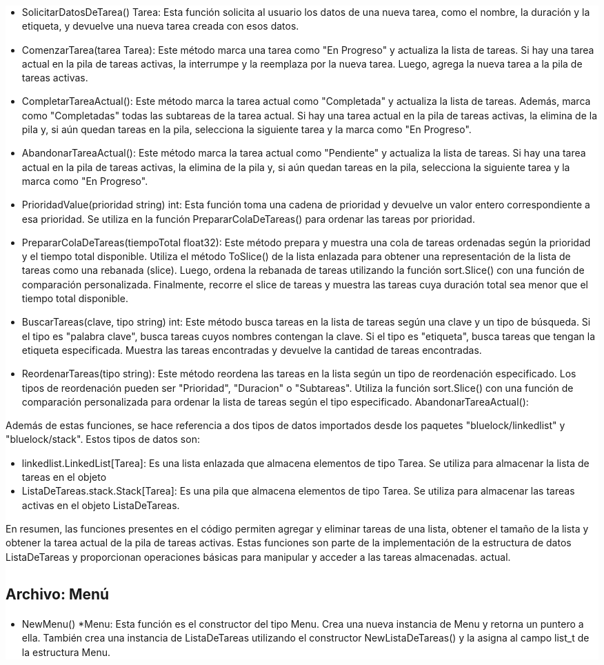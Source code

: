 - SolicitarDatosDeTarea() Tarea: Esta función solicita al usuario los datos de una nueva tarea, como el nombre, la duración y la etiqueta, y devuelve una nueva tarea creada con esos datos.
 
- ComenzarTarea(tarea Tarea): Este método marca una tarea como "En Progreso" y actualiza la lista de tareas. Si hay una tarea actual en la pila de tareas activas, la interrumpe y la reemplaza por la nueva tarea. Luego, agrega la nueva tarea a la pila de tareas activas.
 
- CompletarTareaActual(): Este método marca la tarea actual como "Completada" y actualiza la lista de tareas. Además, marca como "Completadas" todas las subtareas de la tarea actual. Si hay una tarea actual en la pila de tareas activas, la elimina de la pila y, si aún quedan tareas en la pila, selecciona la siguiente tarea y la marca como "En Progreso".
 
- AbandonarTareaActual(): Este método marca la tarea actual como "Pendiente" y actualiza la lista de tareas. Si hay una tarea actual en la pila de tareas activas, la elimina de la pila y, si aún quedan tareas en la pila, selecciona la siguiente tarea y la marca como "En Progreso".
 
- PrioridadValue(prioridad string) int: Esta función toma una cadena de prioridad y devuelve un valor entero correspondiente a esa prioridad. Se utiliza en la función PrepararColaDeTareas() para ordenar las tareas por prioridad.
 
- PrepararColaDeTareas(tiempoTotal float32): Este método prepara y muestra una cola de tareas ordenadas según la prioridad y el tiempo total disponible. Utiliza el método ToSlice() de la lista enlazada para obtener una representación de la lista de tareas como una rebanada (slice). Luego, ordena la rebanada de tareas utilizando la función sort.Slice() con una función de comparación personalizada. Finalmente, recorre el slice de tareas y muestra las tareas cuya duración total sea menor que el tiempo total disponible.
 
- BuscarTareas(clave, tipo string) int: Este método busca tareas en la lista de tareas según una clave y un tipo de búsqueda. Si el tipo es "palabra clave", busca tareas cuyos nombres contengan la clave. Si el tipo es "etiqueta", busca tareas que tengan la etiqueta especificada. Muestra las tareas encontradas y devuelve la cantidad de tareas encontradas.
 
- ReordenarTareas(tipo string): Este método reordena las tareas en la lista según un tipo de reordenación especificado. Los tipos de reordenación pueden ser "Prioridad", "Duracion" o "Subtareas". Utiliza la función sort.Slice() con una función de comparación personalizada para ordenar la lista de tareas según el tipo especificado.
AbandonarTareaActual():

Además de estas funciones, se hace referencia a dos tipos de datos importados desde los paquetes "bluelock/linkedlist" y "bluelock/stack". Estos tipos de datos son:
 
- linkedlist.LinkedList[Tarea]: Es una lista enlazada que almacena elementos de tipo Tarea. Se utiliza para almacenar la lista de tareas en el objeto 
- ListaDeTareas.stack.Stack[Tarea]: Es una pila que almacena elementos de tipo Tarea. Se utiliza para almacenar las tareas activas en el objeto ListaDeTareas.
 
En resumen, las funciones presentes en el código permiten agregar y eliminar tareas de una lista, obtener el tamaño de la lista y obtener la tarea actual de la pila de tareas activas. Estas funciones son parte de la implementación de la estructura de datos ListaDeTareas y proporcionan operaciones básicas para manipular y acceder a las tareas almacenadas. actual. 


## Archivo: Menú

- NewMenu() *Menu: Esta función es el constructor del tipo Menu. Crea una nueva instancia de Menu y retorna un puntero a ella. También crea una instancia de ListaDeTareas utilizando el constructor NewListaDeTareas() y la asigna al campo list_t de la estructura Menu.
 